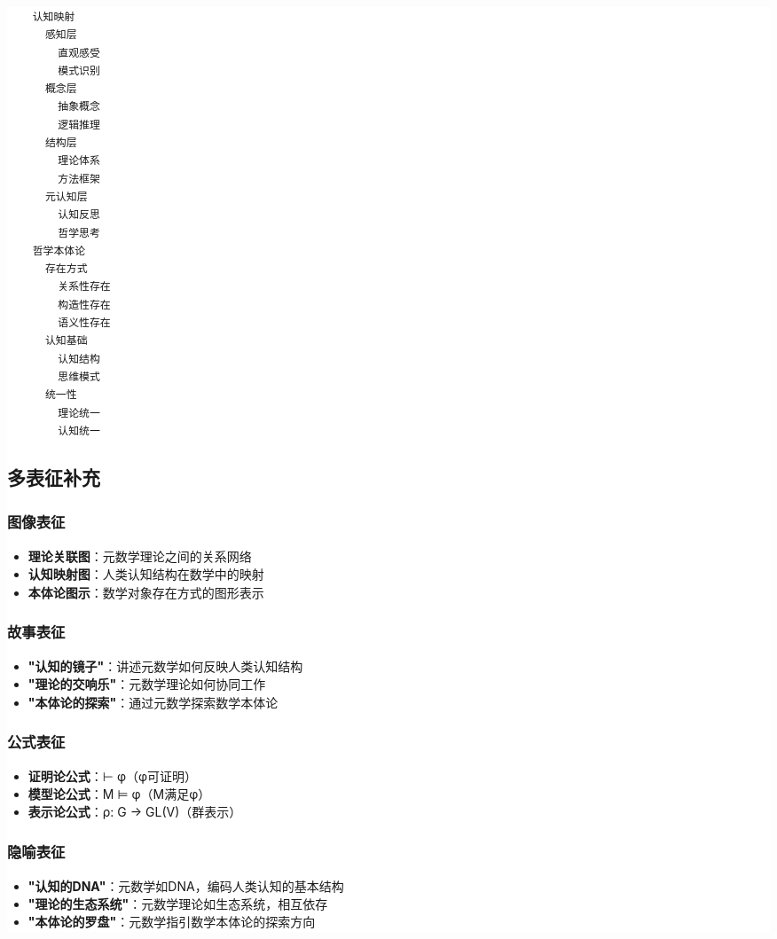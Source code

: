 ```mermaid
    认知映射
      感知层
        直观感受
        模式识别
      概念层
        抽象概念
        逻辑推理
      结构层
        理论体系
        方法框架
      元认知层
        认知反思
        哲学思考
    哲学本体论
      存在方式
        关系性存在
        构造性存在
        语义性存在
      认知基础
        认知结构
        思维模式
      统一性
        理论统一
        认知统一
```

## 多表征补充

### 图像表征

- **理论关联图**：元数学理论之间的关系网络
- **认知映射图**：人类认知结构在数学中的映射
- **本体论图示**：数学对象存在方式的图形表示

### 故事表征

- **"认知的镜子"**：讲述元数学如何反映人类认知结构
- **"理论的交响乐"**：元数学理论如何协同工作
- **"本体论的探索"**：通过元数学探索数学本体论

### 公式表征

- **证明论公式**：⊢ φ（φ可证明）
- **模型论公式**：M ⊨ φ（M满足φ）
- **表示论公式**：ρ: G → GL(V)（群表示）

### 隐喻表征

- **"认知的DNA"**：元数学如DNA，编码人类认知的基本结构
- **"理论的生态系统"**：元数学理论如生态系统，相互依存
- **"本体论的罗盘"**：元数学指引数学本体论的探索方向
